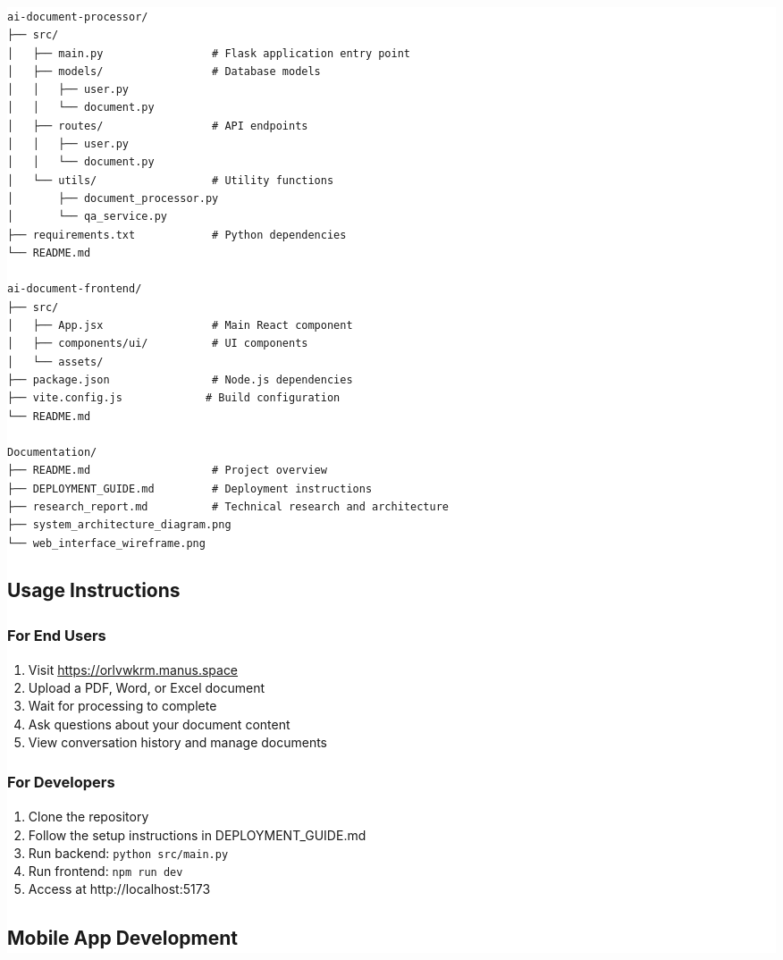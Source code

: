 ```
ai-document-processor/
├── src/
│   ├── main.py                 # Flask application entry point
│   ├── models/                 # Database models
│   │   ├── user.py
│   │   └── document.py
│   ├── routes/                 # API endpoints
│   │   ├── user.py
│   │   └── document.py
│   └── utils/                  # Utility functions
│       ├── document_processor.py
│       └── qa_service.py
├── requirements.txt            # Python dependencies
└── README.md

ai-document-frontend/
├── src/
│   ├── App.jsx                 # Main React component
│   ├── components/ui/          # UI components
│   └── assets/
├── package.json                # Node.js dependencies
├── vite.config.js             # Build configuration
└── README.md

Documentation/
├── README.md                   # Project overview
├── DEPLOYMENT_GUIDE.md         # Deployment instructions
├── research_report.md          # Technical research and architecture
├── system_architecture_diagram.png
└── web_interface_wireframe.png
```

## Usage Instructions

### For End Users
1. Visit https://orlvwkrm.manus.space
2. Upload a PDF, Word, or Excel document
3. Wait for processing to complete
4. Ask questions about your document content
5. View conversation history and manage documents

### For Developers
1. Clone the repository
2. Follow the setup instructions in DEPLOYMENT_GUIDE.md
3. Run backend: `python src/main.py`
4. Run frontend: `npm run dev`
5. Access at http://localhost:5173

## Mobile App Development
